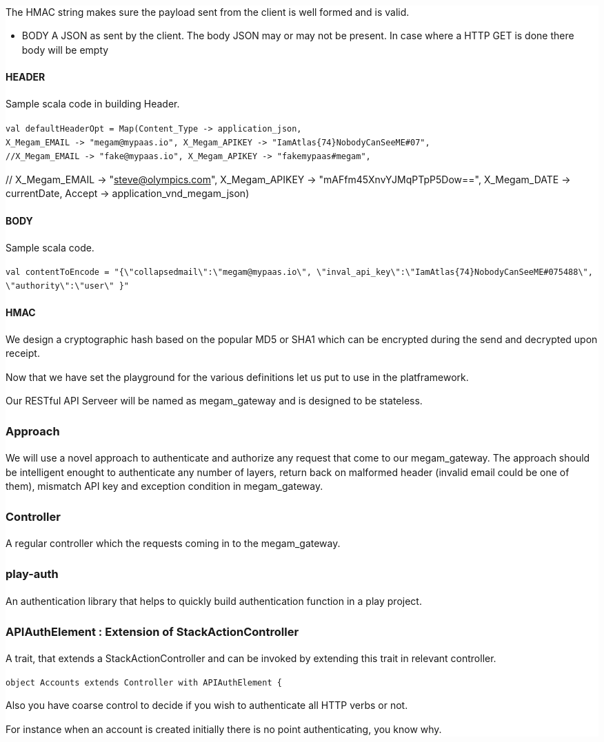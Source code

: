 The HMAC string makes sure the payload sent from the client is well formed and is valid.

* BODY
A JSON as sent by  the client. The body JSON may or may not be present. In case where a HTTP GET is done there body will be empty

#### HEADER


Sample scala code in building Header.

    val defaultHeaderOpt = Map(Content_Type -> application_json,
    X_Megam_EMAIL -> "megam@mypaas.io", X_Megam_APIKEY -> "IamAtlas{74}NobodyCanSeeME#07",
    //X_Megam_EMAIL -> "fake@mypaas.io", X_Megam_APIKEY -> "fakemypaas#megam",
   // X_Megam_EMAIL -> "steve@olympics.com", X_Megam_APIKEY -> "mAFfm45XnvYJMqPTpP5Dow==",
    X_Megam_DATE -> currentDate, Accept -> application_vnd_megam_json)

#### BODY

Sample scala code.

    val contentToEncode = "{\"collapsedmail\":\"megam@mypaas.io\", \"inval_api_key\":\"IamAtlas{74}NobodyCanSeeME#075488\", \"authority\":\"user\" }"

#### HMAC

We design a cryptographic hash based on the popular MD5 or SHA1 which can be encrypted during the send and decrypted upon receipt.

Now that we have set the playground for the various definitions let us put to use in the platframework.

Our RESTful API Serveer will be named as megam_gateway and is designed to be stateless.

### Approach
We will use a novel approach to authenticate and authorize any request that come to our megam_gateway. The approach should be intelligent enought to authenticate any number of layers, return back on malformed header (invalid email could be one of them), mismatch API key and exception condition in megam_gateway.

### Controller
A regular controller which the requests coming in to the megam_gateway.

### play-auth
An authentication library that helps to quickly build authentication function in a play project.


### APIAuthElement : Extension of StackActionController
A trait, that extends a StackActionController and
can be invoked by extending this trait in relevant controller.

    object Accounts extends Controller with APIAuthElement {

Also you have coarse control to decide if you wish to authenticate all HTTP verbs or not.

For instance when an account is created initially there is no point authenticating, you know why.
